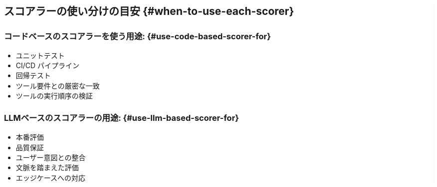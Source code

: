 ## スコアラーの使い分けの目安 \{#when-to-use-each-scorer\}

### コードベースのスコアラーを使う用途: \{#use-code-based-scorer-for\}

* ユニットテスト
* CI/CD パイプライン
* 回帰テスト
* ツール要件との厳密な一致
* ツールの実行順序の検証

### LLMベースのスコアラーの用途: \{#use-llm-based-scorer-for\}

* 本番評価
* 品質保証
* ユーザー意図との整合
* 文脈を踏まえた評価
* エッジケースへの対応